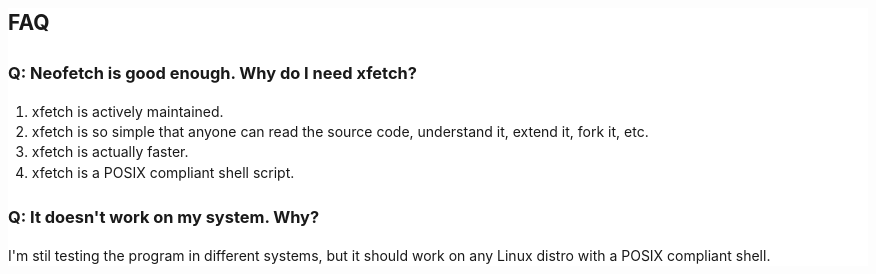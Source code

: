 ## FAQ

### Q: Neofetch is good enough. Why do I need xfetch?

1. xfetch is actively maintained.
2. xfetch is so simple that anyone can read the source code, understand it, extend it, fork it, etc.
3. xfetch is actually faster.
4. xfetch is a POSIX compliant shell script.

### Q: It doesn't work on my system. Why?

I'm stil testing the program in different systems, but it should work on any Linux distro with a POSIX compliant shell.